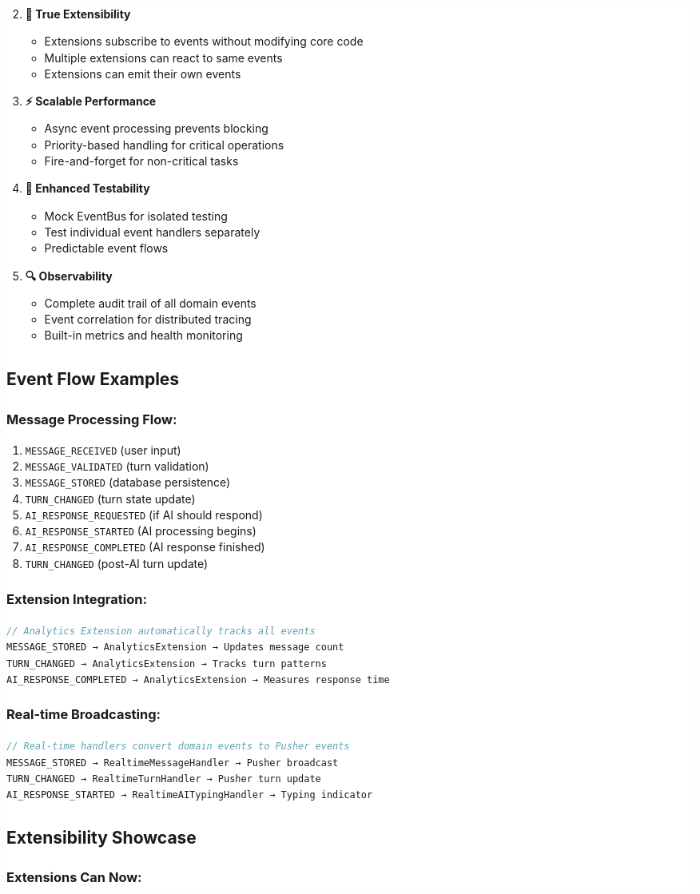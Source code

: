 2. **🔌 True Extensibility**
   - Extensions subscribe to events without modifying core code
   - Multiple extensions can react to same events
   - Extensions can emit their own events

3. **⚡ Scalable Performance**
   - Async event processing prevents blocking
   - Priority-based handling for critical operations
   - Fire-and-forget for non-critical tasks

4. **🧪 Enhanced Testability**
   - Mock EventBus for isolated testing
   - Test individual event handlers separately
   - Predictable event flows

5. **🔍 Observability**
   - Complete audit trail of all domain events
   - Event correlation for distributed tracing
   - Built-in metrics and health monitoring

## Event Flow Examples

### **Message Processing Flow:**
1. `MESSAGE_RECEIVED` (user input) 
2. `MESSAGE_VALIDATED` (turn validation)
3. `MESSAGE_STORED` (database persistence)
4. `TURN_CHANGED` (turn state update)
5. `AI_RESPONSE_REQUESTED` (if AI should respond)
6. `AI_RESPONSE_STARTED` (AI processing begins)
7. `AI_RESPONSE_COMPLETED` (AI response finished)
8. `TURN_CHANGED` (post-AI turn update)

### **Extension Integration:**
```typescript
// Analytics Extension automatically tracks all events
MESSAGE_STORED → AnalyticsExtension → Updates message count
TURN_CHANGED → AnalyticsExtension → Tracks turn patterns  
AI_RESPONSE_COMPLETED → AnalyticsExtension → Measures response time
```

### **Real-time Broadcasting:**
```typescript
// Real-time handlers convert domain events to Pusher events
MESSAGE_STORED → RealtimeMessageHandler → Pusher broadcast
TURN_CHANGED → RealtimeTurnHandler → Pusher turn update
AI_RESPONSE_STARTED → RealtimeAITypingHandler → Typing indicator
```

## Extensibility Showcase

### **Extensions Can Now:**
